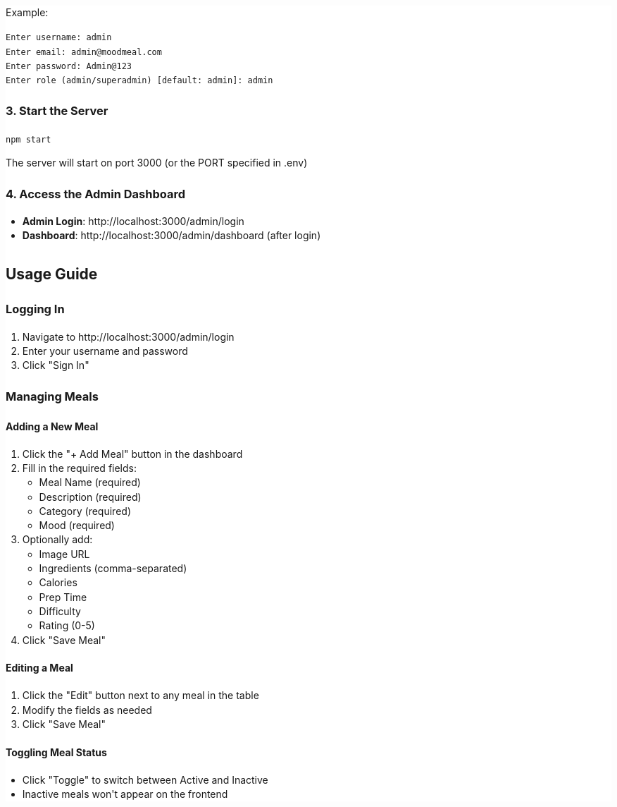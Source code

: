 Example:
```
Enter username: admin
Enter email: admin@moodmeal.com
Enter password: Admin@123
Enter role (admin/superadmin) [default: admin]: admin
```

### 3. Start the Server

```bash
npm start
```

The server will start on port 3000 (or the PORT specified in .env)

### 4. Access the Admin Dashboard

- **Admin Login**: http://localhost:3000/admin/login
- **Dashboard**: http://localhost:3000/admin/dashboard (after login)

## Usage Guide

### Logging In
1. Navigate to http://localhost:3000/admin/login
2. Enter your username and password
3. Click "Sign In"

### Managing Meals

#### Adding a New Meal
1. Click the "+ Add Meal" button in the dashboard
2. Fill in the required fields:
   - Meal Name (required)
   - Description (required)
   - Category (required)
   - Mood (required)
3. Optionally add:
   - Image URL
   - Ingredients (comma-separated)
   - Calories
   - Prep Time
   - Difficulty
   - Rating (0-5)
4. Click "Save Meal"

#### Editing a Meal
1. Click the "Edit" button next to any meal in the table
2. Modify the fields as needed
3. Click "Save Meal"

#### Toggling Meal Status
- Click "Toggle" to switch between Active and Inactive
- Inactive meals won't appear on the frontend
